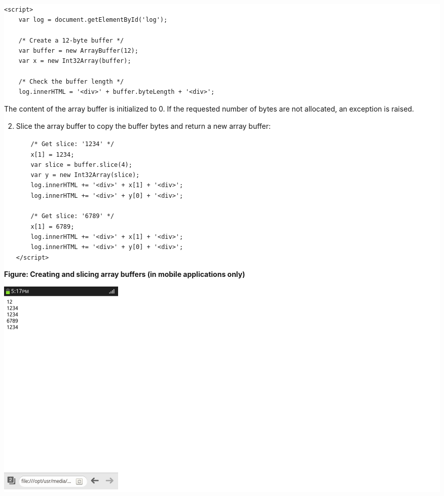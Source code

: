    ```
   <script>
       var log = document.getElementById('log');

       /* Create a 12-byte buffer */
       var buffer = new ArrayBuffer(12);
       var x = new Int32Array(buffer);

       /* Check the buffer length */
       log.innerHTML = '<div>' + buffer.byteLength + '<div>';
   ```

   The content of the array buffer is initialized to 0. If the requested number of bytes are not allocated, an exception is raised.

2. Slice the array buffer to copy the buffer bytes and return a new array buffer:

   ```
       /* Get slice: '1234' */
       x[1] = 1234;
       var slice = buffer.slice(4);
       var y = new Int32Array(slice);
       log.innerHTML += '<div>' + x[1] + '<div>';
       log.innerHTML += '<div>' + y[0] + '<div>';

       /* Get slice: '6789' */
       x[1] = 6789;
       log.innerHTML += '<div>' + x[1] + '<div>';
       log.innerHTML += '<div>' + y[0] + '<div>';
   </script>
   ```

**Figure: Creating and slicing array buffers (in mobile applications only)**

![Creating and slicing array buffers (in mobile applications only)](./media/arraybuffer.png)
